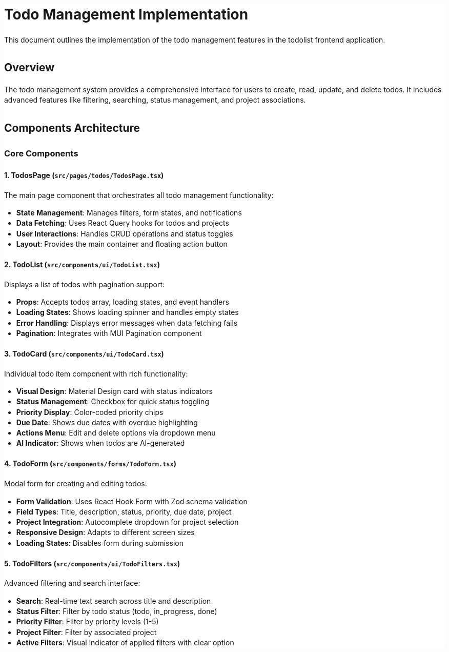 # Todo Management Implementation

This document outlines the implementation of the todo management features in the todolist frontend application.

## Overview

The todo management system provides a comprehensive interface for users to create, read, update, and delete todos. It includes advanced features like filtering, searching, status management, and project associations.

## Components Architecture

### Core Components

#### 1. TodosPage (`src/pages/todos/TodosPage.tsx`)
The main page component that orchestrates all todo management functionality:
- **State Management**: Manages filters, form states, and notifications
- **Data Fetching**: Uses React Query hooks for todos and projects
- **User Interactions**: Handles CRUD operations and status toggles
- **Layout**: Provides the main container and floating action button

#### 2. TodoList (`src/components/ui/TodoList.tsx`)
Displays a list of todos with pagination support:
- **Props**: Accepts todos array, loading states, and event handlers
- **Loading States**: Shows loading spinner and handles empty states
- **Error Handling**: Displays error messages when data fetching fails
- **Pagination**: Integrates with MUI Pagination component

#### 3. TodoCard (`src/components/ui/TodoCard.tsx`)
Individual todo item component with rich functionality:
- **Visual Design**: Material Design card with status indicators
- **Status Management**: Checkbox for quick status toggling
- **Priority Display**: Color-coded priority chips
- **Due Date**: Shows due dates with overdue highlighting
- **Actions Menu**: Edit and delete options via dropdown menu
- **AI Indicator**: Shows when todos are AI-generated

#### 4. TodoForm (`src/components/forms/TodoForm.tsx`)
Modal form for creating and editing todos:
- **Form Validation**: Uses React Hook Form with Zod schema validation
- **Field Types**: Title, description, status, priority, due date, project
- **Project Integration**: Autocomplete dropdown for project selection
- **Responsive Design**: Adapts to different screen sizes
- **Loading States**: Disables form during submission

#### 5. TodoFilters (`src/components/ui/TodoFilters.tsx`)
Advanced filtering and search interface:
- **Search**: Real-time text search across title and description
- **Status Filter**: Filter by todo status (todo, in_progress, done)
- **Priority Filter**: Filter by priority levels (1-5)
- **Project Filter**: Filter by associated project
- **Active Filters**: Visual indicator of applied filters with clear option
